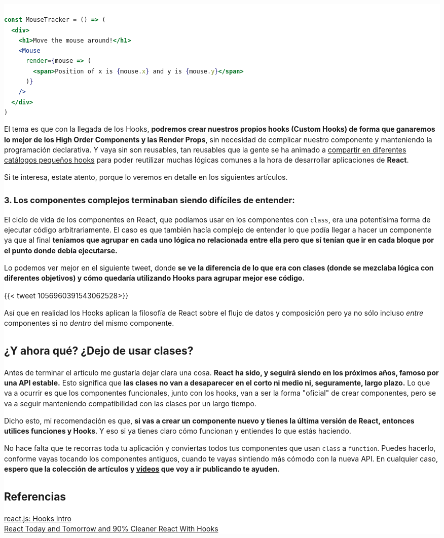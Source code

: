 ```jsx

const MouseTracker = () => (
  <div>
    <h1>Move the mouse around!</h1>
    <Mouse
      render={mouse => (
        <span>Position of x is {mouse.x} and y is {mouse.y}</span>
      )}
    />
  </div>
)
```

El tema es que con la llegada de los Hooks, **podremos crear nuestros propios hooks (Custom Hooks) de forma que ganaremos lo mejor de los High Order Components y las Render Props**, sin necesidad de complicar nuestro componente y manteniendo la programación declarativa. Y vaya sin son reusables, tan reusables que la gente se ha animado a [compartir en diferentes catálogos pequeños hooks](https://usehooks.com/) para poder reutilizar muchas lógicas comunes a la hora de desarrollar aplicaciones de **React**.

Si te interesa, estate atento, porque lo veremos en detalle en los siguientes artículos.

### 3. Los componentes complejos terminaban siendo difíciles de entender:

El ciclo de vida de los componentes en React, que podíamos usar en los componentes con `class`, era una potentísima forma de ejecutar código arbitrariamente. El caso es que también hacía complejo de entender lo que podía llegar a hacer un componente ya que al final **teníamos que agrupar en cada uno lógica no relacionada entre ella pero que sí tenían que ir en cada bloque por el punto donde debía ejecutarse.**

Lo podemos ver mejor en el siguiente tweet, donde **se ve la diferencia de lo que era con clases (donde se mezclaba lógica con diferentes objetivos) y cómo quedaría utilizando Hooks para agrupar mejor ese código.**

{{< tweet 1056960391543062528>}}

Así que en realidad los Hooks aplican la filosofía de React sobre el flujo de datos y composición pero ya no sólo incluso _entre_ componentes si no _dentro_ del mismo componente.

## ¿Y ahora qué? ¿Dejo de usar clases?

Antes de terminar el artículo me gustaría dejar clara una cosa. **React ha sido, y seguirá siendo en los próximos años, famoso por una API estable.** Esto significa que **las clases no van a desaparecer en el corto ni medio ni, seguramente, largo plazo.** Lo que va a ocurrir es que los componentes funcionales, junto con los hooks, van a ser la forma "oficial" de crear componentes, pero se va a seguir manteniendo compatibilidad con las clases por un largo tiempo.

Dicho esto, mi recomendación es que, **si vas a crear un componente nuevo y tienes la última versión de React, entonces utilices funciones y Hooks**. Y eso si ya tienes claro cómo funcionan y entiendes lo que estás haciendo.

No hace falta que te recorras toda tu aplicación y conviertas todos tus componentes que usan `class` a `function`. Puedes hacerlo, conforme vayas tocando los componentes antiguos, cuando te vayas sintiendo más cómodo con la nueva API. En cualquier caso, **espero que la colección de artículos y [vídeos](https://www.youtube.com/c/midudev?sub_confirmation=1) que voy a ir publicando te ayuden.**


## Referencias

[react.js: Hooks Intro](https://reactjs.org/docs/hooks-intro.html)<br >
[React Today and Tomorrow and 90% Cleaner React With Hooks](https://www.youtube.com/watch?v=dpw9EHDh2bM)<br >
